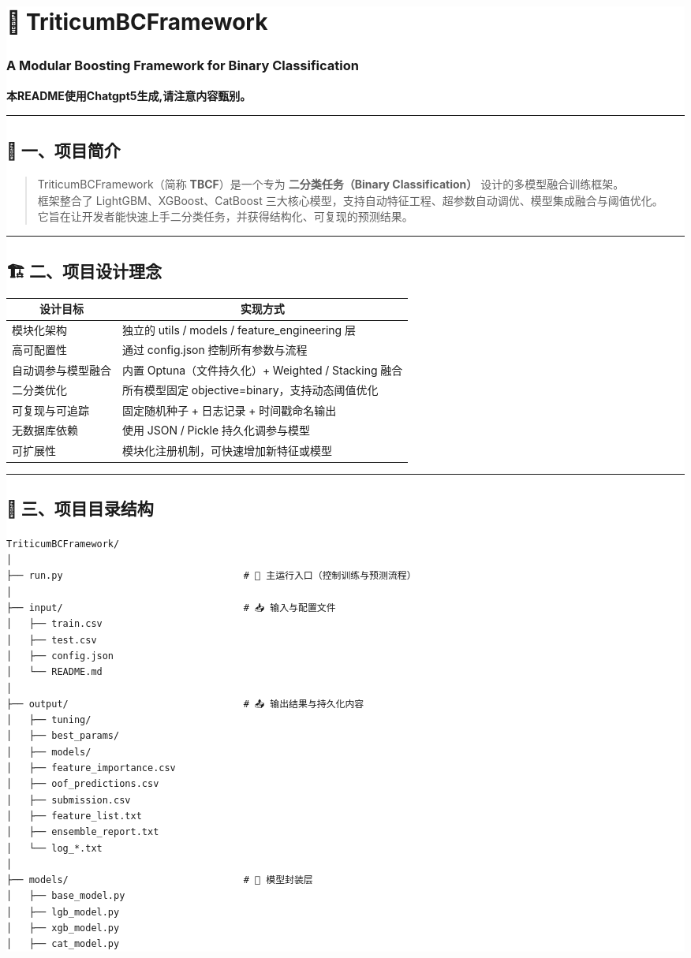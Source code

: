 # 🌾 TriticumBCFramework
### A Modular Boosting Framework for Binary Classification
**本README使用Chatgpt5生成,请注意内容甄别。**

---

## 🧭 一、项目简介

> TriticumBCFramework（简称 **TBCF**）是一个专为 **二分类任务（Binary Classification）** 设计的多模型融合训练框架。  
> 框架整合了 LightGBM、XGBoost、CatBoost 三大核心模型，支持自动特征工程、超参数自动调优、模型集成融合与阈值优化。  
> 它旨在让开发者能快速上手二分类任务，并获得结构化、可复现的预测结果。

---

## 🏗️ 二、项目设计理念

| 设计目标 | 实现方式 |
|-----------|-----------|
| 模块化架构 | 独立的 utils / models / feature_engineering 层 |
| 高可配置性 | 通过 config.json 控制所有参数与流程 |
| 自动调参与模型融合 | 内置 Optuna（文件持久化）+ Weighted / Stacking 融合 |
| 二分类优化 | 所有模型固定 objective=binary，支持动态阈值优化 |
| 可复现与可追踪 | 固定随机种子 + 日志记录 + 时间戳命名输出 |
| 无数据库依赖 | 使用 JSON / Pickle 持久化调参与模型 |
| 可扩展性 | 模块化注册机制，可快速增加新特征或模型 |

---

## 📁 三、项目目录结构

```
TriticumBCFramework/
│
├── run.py                                # 🧠 主运行入口（控制训练与预测流程）
│
├── input/                                # 📥 输入与配置文件
│   ├── train.csv
│   ├── test.csv
│   ├── config.json
│   └── README.md
│
├── output/                               # 📤 输出结果与持久化内容
│   ├── tuning/
│   ├── best_params/
│   ├── models/
│   ├── feature_importance.csv
│   ├── oof_predictions.csv
│   ├── submission.csv
│   ├── feature_list.txt
│   ├── ensemble_report.txt
│   └── log_*.txt
│
├── models/                               # 🤖 模型封装层
│   ├── base_model.py
│   ├── lgb_model.py
│   ├── xgb_model.py
│   ├── cat_model.py
```